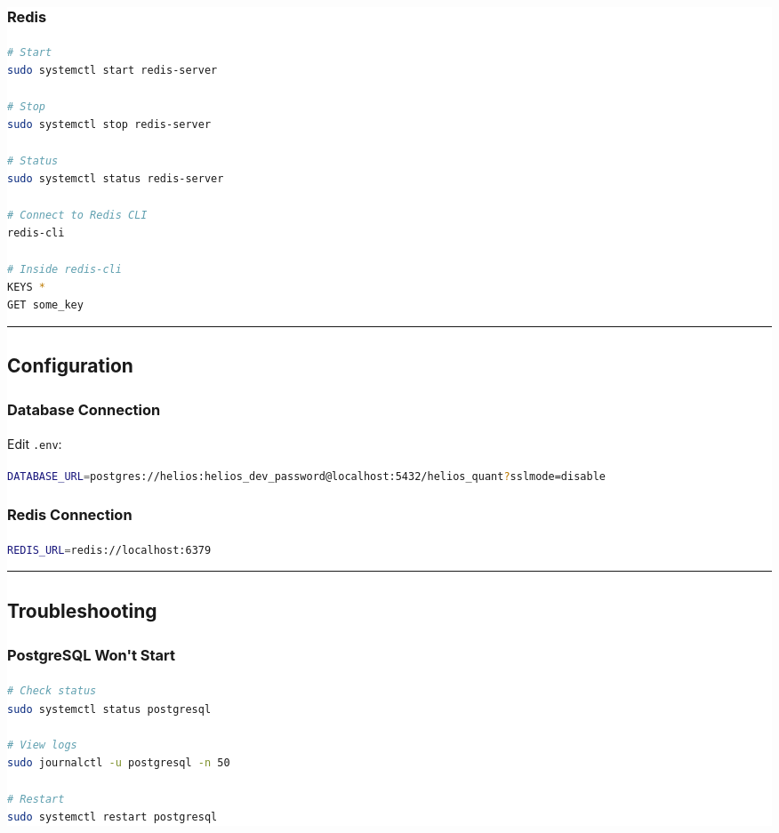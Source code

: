 ### Redis

```bash
# Start
sudo systemctl start redis-server

# Stop
sudo systemctl stop redis-server

# Status
sudo systemctl status redis-server

# Connect to Redis CLI
redis-cli

# Inside redis-cli
KEYS *
GET some_key
```

---

## Configuration

### Database Connection

Edit `.env`:
```bash
DATABASE_URL=postgres://helios:helios_dev_password@localhost:5432/helios_quant?sslmode=disable
```

### Redis Connection

```bash
REDIS_URL=redis://localhost:6379
```

---

## Troubleshooting

### PostgreSQL Won't Start

```bash
# Check status
sudo systemctl status postgresql

# View logs
sudo journalctl -u postgresql -n 50

# Restart
sudo systemctl restart postgresql
```
